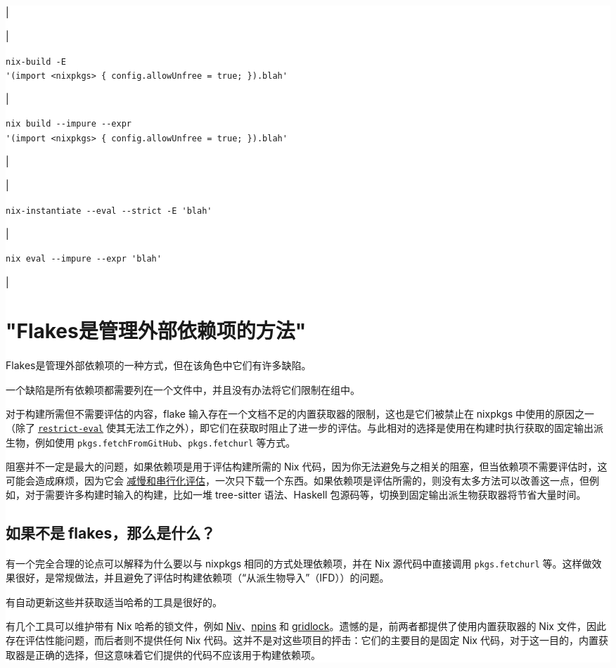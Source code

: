 |

|

```
nix-build -E
'(import <nixpkgs> { config.allowUnfree = true; }).blah'
```

|

```
nix build --impure --expr
'(import <nixpkgs> { config.allowUnfree = true; }).blah'
```

|

|

```
nix-instantiate --eval --strict -E 'blah'
```

|

```
nix eval --impure --expr 'blah'
```

|

# "Flakes是管理外部依赖项的方法"

Flakes是管理外部依赖项的一种方式，但在该角色中它们有许多缺陷。

一个缺陷是所有依赖项都需要列在一个文件中，并且没有办法将它们限制在组中。

对于构建所需但不需要评估的内容，flake 输入存在一个文档不足的内置获取器的限制，这也是它们被禁止在 nixpkgs 中使用的原因之一（除了 [`restrict-eval`](https://nixos.org/manual/nix/stable/command-ref/conf-file.html#conf-restrict-eval) 使其无法工作之外），即它们在获取时阻止了进一步的评估。与此相对的选择是使用在构建时执行获取的固定输出派生物，例如使用 `pkgs.fetchFromGitHub`、`pkgs.fetchurl` 等方式。

阻塞并不一定是最大的问题，如果依赖项是用于评估构建所需的 Nix 代码，因为你无法避免与之相关的阻塞，但当依赖项不需要评估时，这可能会造成麻烦，因为它会 [减慢和串行化评估](https://jade.fyi/blog/nix-evaluation-blocking/)，一次只下载一个东西。如果依赖项是评估所需的，则没有太多方法可以改善这一点，但例如，对于需要许多构建时输入的构建，比如一堆 tree-sitter 语法、Haskell 包源码等，切换到固定输出派生物获取器将节省大量时间。

## 如果不是 flakes，那么是什么？

有一个完全合理的论点可以解释为什么要以与 nixpkgs 相同的方式处理依赖项，并在 Nix 源代码中直接调用 `pkgs.fetchurl` 等。这样做效果很好，是常规做法，并且避免了评估时构建依赖项（“从派生物导入”（IFD））的问题。

有自动更新这些并获取适当哈希的工具是很好的。

有几个工具可以维护带有 Nix 哈希的锁文件，例如 [Niv](https://github.com/nmattia/niv)、[npins](https://github.com/andir/npins) 和 [gridlock](https://github.com/lf-/gridlock)。遗憾的是，前两者都提供了使用内置获取器的 Nix 文件，因此存在评估性能问题，而后者则不提供任何 Nix 代码。这并不是对这些项目的抨击：它们的主要目的是固定 Nix 代码，对于这一目的，内置获取器是正确的选择，但这意味着它们提供的代码不应该用于构建依赖项。
